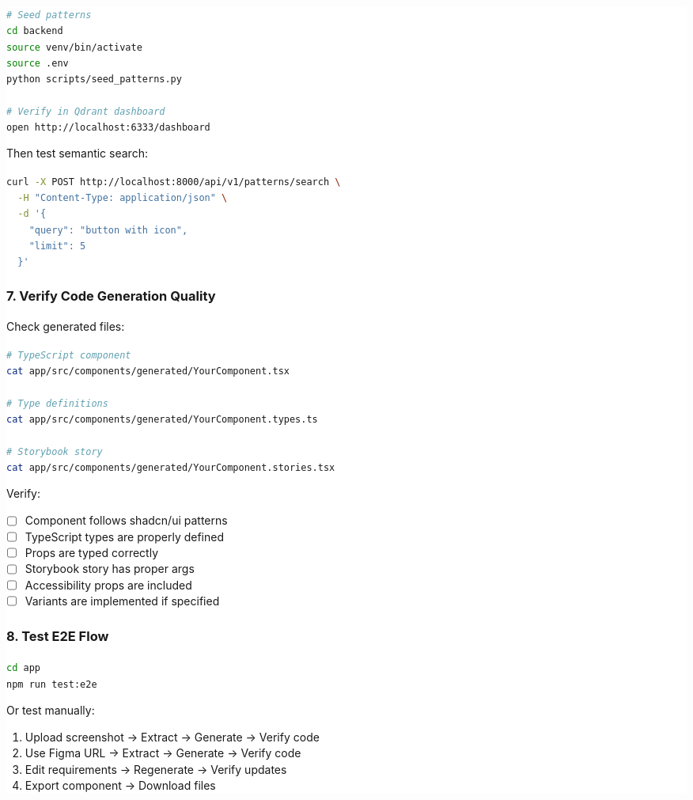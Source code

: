 ```bash
# Seed patterns
cd backend
source venv/bin/activate
source .env
python scripts/seed_patterns.py

# Verify in Qdrant dashboard
open http://localhost:6333/dashboard
```

Then test semantic search:

```bash
curl -X POST http://localhost:8000/api/v1/patterns/search \
  -H "Content-Type: application/json" \
  -d '{
    "query": "button with icon",
    "limit": 5
  }'
```

### 7. Verify Code Generation Quality

Check generated files:

```bash
# TypeScript component
cat app/src/components/generated/YourComponent.tsx

# Type definitions
cat app/src/components/generated/YourComponent.types.ts

# Storybook story
cat app/src/components/generated/YourComponent.stories.tsx
```

Verify:
- [ ] Component follows shadcn/ui patterns
- [ ] TypeScript types are properly defined
- [ ] Props are typed correctly
- [ ] Storybook story has proper args
- [ ] Accessibility props are included
- [ ] Variants are implemented if specified

### 8. Test E2E Flow

```bash
cd app
npm run test:e2e
```

Or test manually:
1. Upload screenshot → Extract → Generate → Verify code
2. Use Figma URL → Extract → Generate → Verify code
3. Edit requirements → Regenerate → Verify updates
4. Export component → Download files
